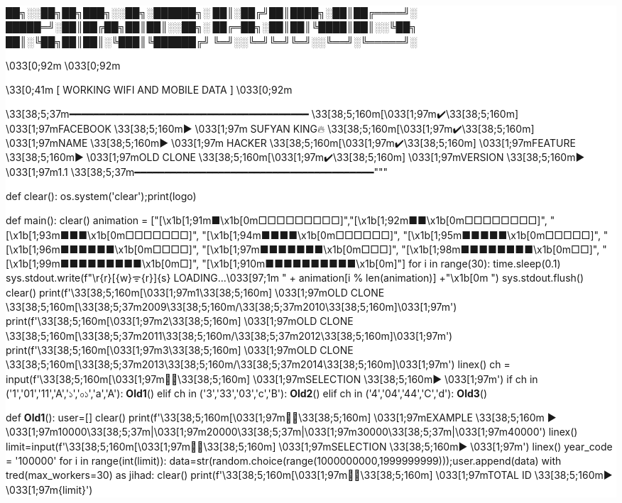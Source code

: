 ██╗░░██╗██╗███╗░░██╗░██████╗░
██║░██╔╝██║████╗░██║██╔════╝░
█████═╝░██║██╔██╗██║██║░░██╗░
██╔═██╗░██║██║╚████║██║░░╚██╗
██║░╚██╗██║██║░╚███║╚██████╔╝
╚═╝░░╚═╝╚═╝╚═╝░░╚══╝░╚═════╝░
      
\033[0;92m               \033[0;92m

\33[0;41m      [ WORKING WIFI AND MOBILE DATA ]       \033[0;92m

\33[38;5;37m━━━━━━━━━━━━━━━━━━━━━━━━━━━━━━━━━━━━━━━━
\33[38;5;160m[\033[1;97m✔️\33[38;5;160m] \033[1;97mFACEBOOK   \33[38;5;160m▶  \033[1;97m SUFYAN KING🔥
\33[38;5;160m[\033[1;97m✔️\33[38;5;160m] \033[1;97mNAME    \33[38;5;160m▶  \033[1;97m HACKER
\33[38;5;160m[\033[1;97m✔️\33[38;5;160m] \033[1;97mFEATURE    \33[38;5;160m▶  \033[1;97mOLD CLONE 
\33[38;5;160m[\033[1;97m✔️\33[38;5;160m] \033[1;97mVERSION    \33[38;5;160m▶  \033[1;97m1.1
\33[38;5;37m━━━━━━━━━━━━━━━━━━━━━━━━━━━━━━━━━━━━━━━━"""

def clear():
	os.system('clear');print(logo)

def main():
	clear()
	animation = ["[\x1b[1;91m■\x1b[0m□□□□□□□□□]","[\x1b[1;92m■■\x1b[0m□□□□□□□□]", "[\x1b[1;93m■■■\x1b[0m□□□□□□□]", "[\x1b[1;94m■■■■\x1b[0m□□□□□□]", "[\x1b[1;95m■■■■■\x1b[0m□□□□□]", "[\x1b[1;96m■■■■■■\x1b[0m□□□□]", "[\x1b[1;97m■■■■■■■\x1b[0m□□□]", "[\x1b[1;98m■■■■■■■■\x1b[0m□□]", "[\x1b[1;99m■■■■■■■■■\x1b[0m□]", "[\x1b[1;910m■■■■■■■■■■\x1b[0m]"]
	for i in range(30):
		time.sleep(0.1)
		sys.stdout.write(f"\r{r}[{w}ᯤ{r}]{s} LOADING...\033[97;1m " + animation[i % len(animation)] +"\x1b[0m ")
		sys.stdout.flush()
	clear()
	print(f'\33[38;5;160m[\033[1;97m1\33[38;5;160m] \033[1;97mOLD CLONE \33[38;5;160m[\33[38;5;37m2009\33[38;5;160m/\33[38;5;37m2010\33[38;5;160m]\033[1;97m')
	print(f'\33[38;5;160m[\033[1;97m2\33[38;5;160m] \033[1;97mOLD CLONE \33[38;5;160m[\33[38;5;37m2011\33[38;5;160m/\33[38;5;37m2012\33[38;5;160m]\033[1;97m')
	print(f'\33[38;5;160m[\033[1;97m3\33[38;5;160m] \033[1;97mOLD CLONE \33[38;5;160m[\33[38;5;37m2013\33[38;5;160m/\33[38;5;37m2014\33[38;5;160m]\033[1;97m')
	linex()
	ch = input(f'\33[38;5;160m[\033[1;97m👍🏻\33[38;5;160m] \033[1;97mSELECTION \33[38;5;160m▶ \033[1;97m')
	if ch in ('1','01','11','A','১','০১','a','A'):
		__Old1__()
	elif ch in ('3','33','03','c','B'):
		__Old2__()
	elif ch in ('4','04','44','C','d'):
		__Old3__()
 
def __Old1__():
    user=[]
    clear()
    print(f'\33[38;5;160m[\033[1;97m👍🏻\33[38;5;160m] \033[1;97mEXAMPLE \33[38;5;160m  ▶ \033[1;97m10000\33[38;5;37m|\033[1;97m20000\33[38;5;37m|\033[1;97m30000\33[38;5;37m|\033[1;97m40000')
    linex()
    limit=input(f'\33[38;5;160m[\033[1;97m👍🏻\33[38;5;160m] \033[1;97mSELECTION \33[38;5;160m▶ \033[1;97m')
    linex()
    year_code = '100000'
    for i in range(int(limit)):
    	data=str(random.choice(range(1000000000,1999999999)));user.append(data)
    with tred(max_workers=30) as jihad:
        clear()
        print(f'\33[38;5;160m[\033[1;97m👍🏻\33[38;5;160m] \033[1;97mTOTAL ID \33[38;5;160m▶ \033[1;97m{limit}')